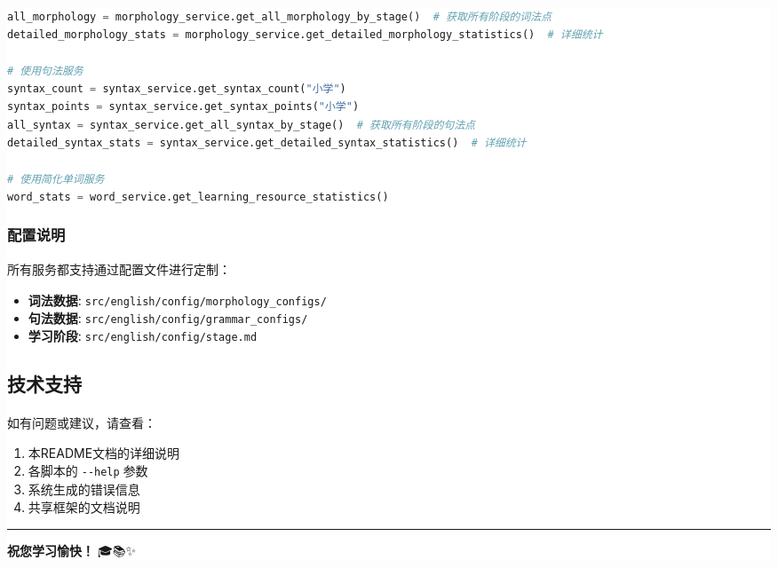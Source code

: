 ```python
all_morphology = morphology_service.get_all_morphology_by_stage()  # 获取所有阶段的词法点
detailed_morphology_stats = morphology_service.get_detailed_morphology_statistics()  # 详细统计

# 使用句法服务
syntax_count = syntax_service.get_syntax_count("小学")
syntax_points = syntax_service.get_syntax_points("小学")
all_syntax = syntax_service.get_all_syntax_by_stage()  # 获取所有阶段的句法点
detailed_syntax_stats = syntax_service.get_detailed_syntax_statistics()  # 详细统计

# 使用简化单词服务
word_stats = word_service.get_learning_resource_statistics()
```

### 配置说明

所有服务都支持通过配置文件进行定制：

- **词法数据**: `src/english/config/morphology_configs/`
- **句法数据**: `src/english/config/grammar_configs/`
- **学习阶段**: `src/english/config/stage.md`

## 技术支持

如有问题或建议，请查看：
1. 本README文档的详细说明
2. 各脚本的 `--help` 参数
3. 系统生成的错误信息
4. 共享框架的文档说明

---

**祝您学习愉快！** 🎓📚✨